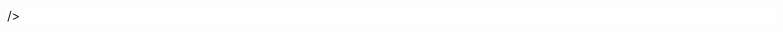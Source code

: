 />
<img
srcset="https://img.danaboyd.com/images/2013/02/faceInk001_720.avif 720w, https://img.danaboyd.com/images/2013/02/faceInk001_480.avif 480w"
sizes="(max-width: 720px) 100vw, (max-width: 480px) 100vw"
src="https://img.danaboyd.com/images/2013/02/faceInk001.jpg"
alt=""
style="width: auto; height: clamp(0px, 95vh, 1000px);"
/>
<img
srcset="https://img.danaboyd.com/images/2013/02/scarletWitchDSC001_720.avif 720w, https://img.danaboyd.com/images/2013/02/scarletWitchDSC001_480.avif 480w"
sizes="(max-width: 720px) 100vw, (max-width: 480px) 100vw"
src="https://img.danaboyd.com/images/2013/02/scarletWitchDSC001.jpg"
alt=""
style="width: auto; height: clamp(0px, 95vh, 1000px);"
/>
<img
srcset="https://img.danaboyd.com/images/2013/02/backInk001_720.avif 720w, https://img.danaboyd.com/images/2013/02/backInk001_480.avif 480w"
sizes="(max-width: 720px) 100vw, (max-width: 480px) 100vw"
src="https://img.danaboyd.com/images/2013/02/backInk001.jpg"
alt=""
style="width: clamp(0px, 100%, 1000px); height: auto;"
/>

